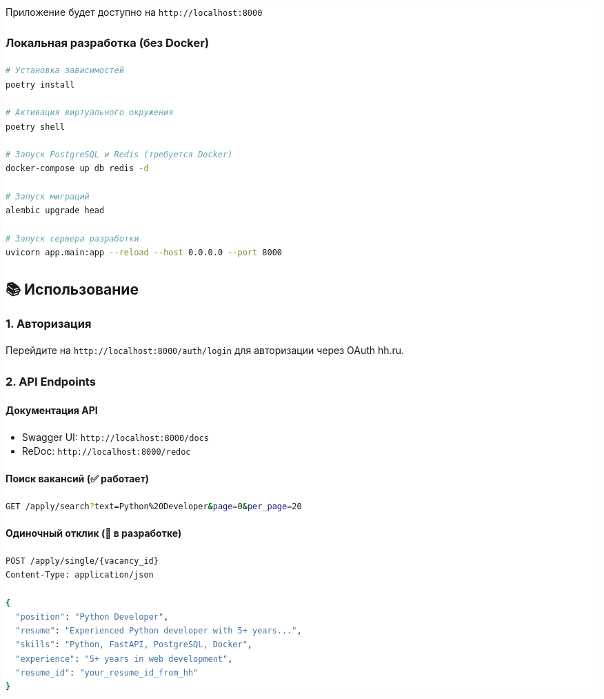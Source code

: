 Приложение будет доступно на `http://localhost:8000`

### Локальная разработка (без Docker)

```bash
# Установка зависимостей
poetry install

# Активация виртуального окружения
poetry shell

# Запуск PostgreSQL и Redis (требуется Docker)
docker-compose up db redis -d

# Запуск миграций
alembic upgrade head

# Запуск сервера разработки
uvicorn app.main:app --reload --host 0.0.0.0 --port 8000
```

## 📚 Использование

### 1. Авторизация

Перейдите на `http://localhost:8000/auth/login` для авторизации через OAuth hh.ru.

### 2. API Endpoints

#### Документация API
- Swagger UI: `http://localhost:8000/docs`
- ReDoc: `http://localhost:8000/redoc`

#### Поиск вакансий (✅ работает)
```bash
GET /apply/search?text=Python%20Developer&page=0&per_page=20
```

#### Одиночный отклик (🐛 в разработке)
```bash
POST /apply/single/{vacancy_id}
Content-Type: application/json

{
  "position": "Python Developer",
  "resume": "Experienced Python developer with 5+ years...",
  "skills": "Python, FastAPI, PostgreSQL, Docker",
  "experience": "5+ years in web development",
  "resume_id": "your_resume_id_from_hh"
}
```
